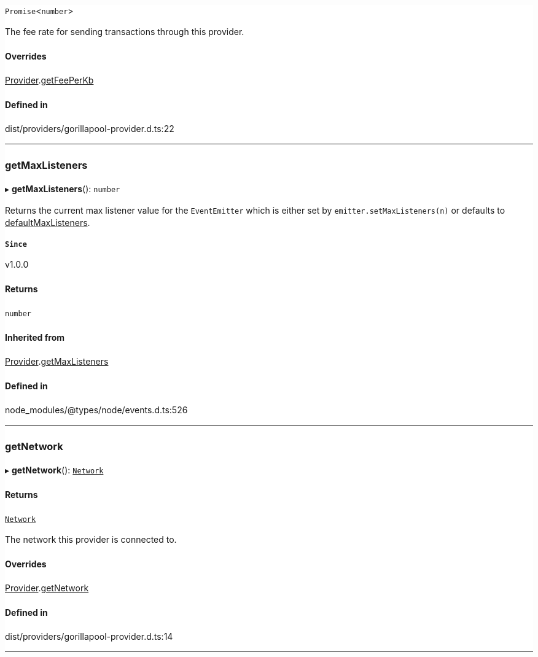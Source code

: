`Promise`<`number`\>

The fee rate for sending transactions through this provider.

#### Overrides

[Provider](Provider.md).[getFeePerKb](Provider.md#getfeeperkb)

#### Defined in

dist/providers/gorillapool-provider.d.ts:22

___

### getMaxListeners

▸ **getMaxListeners**(): `number`

Returns the current max listener value for the `EventEmitter` which is either
set by `emitter.setMaxListeners(n)` or defaults to [defaultMaxListeners](GorillapoolProvider.md#defaultmaxlisteners).

**`Since`**

v1.0.0

#### Returns

`number`

#### Inherited from

[Provider](Provider.md).[getMaxListeners](Provider.md#getmaxlisteners)

#### Defined in

node_modules/@types/node/events.d.ts:526

___

### getNetwork

▸ **getNetwork**(): [`Network`](../interfaces/bsv.Networks.Network.md)

#### Returns

[`Network`](../interfaces/bsv.Networks.Network.md)

The network this provider is connected to.

#### Overrides

[Provider](Provider.md).[getNetwork](Provider.md#getnetwork)

#### Defined in

dist/providers/gorillapool-provider.d.ts:14

___
